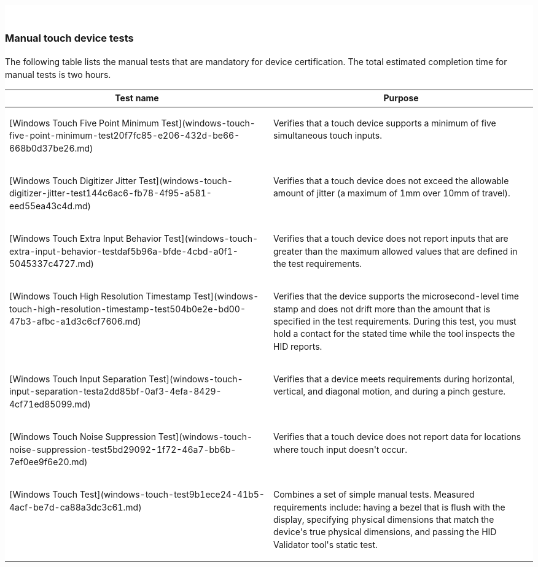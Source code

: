 </table>

 

### <a href="" id="manualtests"></a>Manual touch device tests

The following table lists the manual tests that are mandatory for device certification. The total estimated completion time for manual tests is two hours.

<table>
<colgroup>
<col width="50%" />
<col width="50%" />
</colgroup>
<thead>
<tr class="header">
<th>Test name</th>
<th>Purpose</th>
</tr>
</thead>
<tbody>
<tr class="odd">
<td><p>[Windows Touch Five Point Minimum Test](windows-touch-five-point-minimum-test20f7fc85-e206-432d-be66-668b0d37be26.md)</p></td>
<td><p>Verifies that a touch device supports a minimum of five simultaneous touch inputs.</p></td>
</tr>
<tr class="even">
<td><p>[Windows Touch Digitizer Jitter Test](windows-touch-digitizer-jitter-test144c6ac6-fb78-4f95-a581-eed55ea43c4d.md)</p></td>
<td><p>Verifies that a touch device does not exceed the allowable amount of jitter (a maximum of 1mm over 10mm of travel).</p></td>
</tr>
<tr class="odd">
<td><p>[Windows Touch Extra Input Behavior Test](windows-touch-extra-input-behavior-testdaf5b96a-bfde-4cbd-a0f1-5045337c4727.md)</p></td>
<td><p>Verifies that a touch device does not report inputs that are greater than the maximum allowed values that are defined in the test requirements.</p></td>
</tr>
<tr class="even">
<td><p>[Windows Touch High Resolution Timestamp Test](windows-touch-high-resolution-timestamp-test504b0e2e-bd00-47b3-afbc-a1d3c6cf7606.md)</p></td>
<td><p>Verifies that the device supports the microsecond-level time stamp and does not drift more than the amount that is specified in the test requirements. During this test, you must hold a contact for the stated time while the tool inspects the HID reports.</p></td>
</tr>
<tr class="odd">
<td><p>[Windows Touch Input Separation Test](windows-touch-input-separation-testa2dd85bf-0af3-4efa-8429-4cf71ed85099.md)</p></td>
<td><p>Verifies that a device meets requirements during horizontal, vertical, and diagonal motion, and during a pinch gesture.</p></td>
</tr>
<tr class="even">
<td><p>[Windows Touch Noise Suppression Test](windows-touch-noise-suppression-test5bd29092-1f72-46a7-bb6b-7ef0ee9f6e20.md)</p></td>
<td><p>Verifies that a touch device does not report data for locations where touch input doesn't occur.</p></td>
</tr>
<tr class="odd">
<td><p>[Windows Touch Test](windows-touch-test9b1ece24-41b5-4acf-be7d-ca88a3dc3c61.md)</p></td>
<td><p>Combines a set of simple manual tests. Measured requirements include: having a bezel that is flush with the display, specifying physical dimensions that match the device's true physical dimensions, and passing the HID Validator tool's static test.</p></td>
</tr>
<tr class="even">